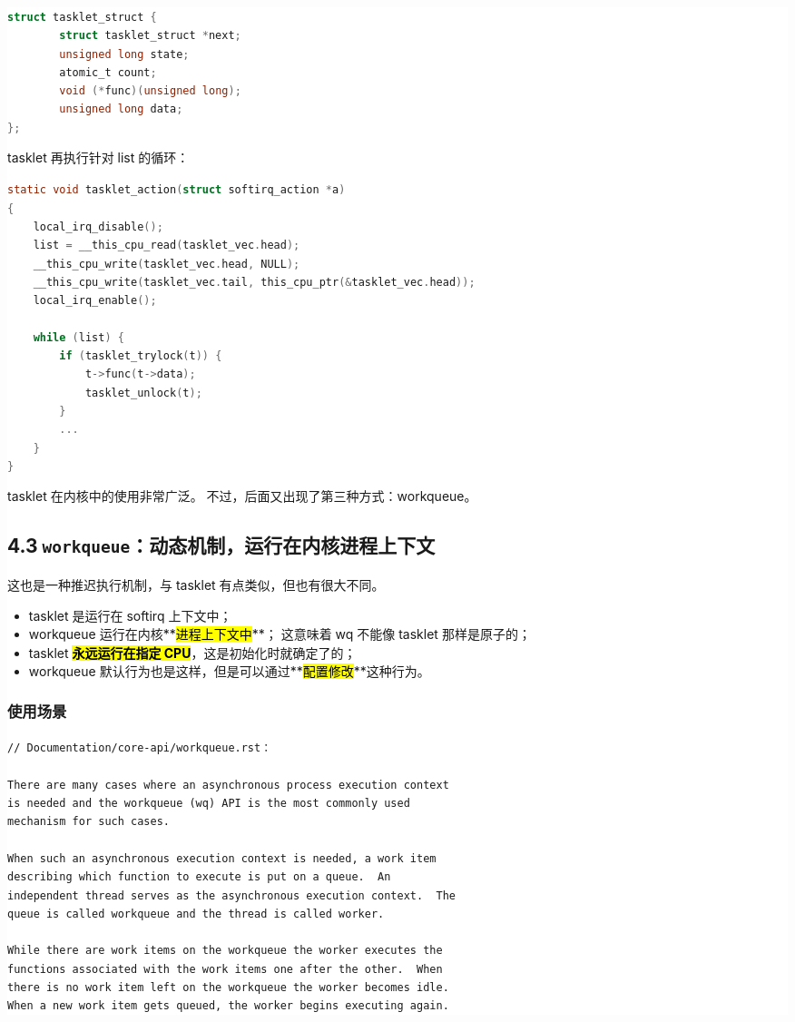 ```c
struct tasklet_struct {
        struct tasklet_struct *next;
        unsigned long state;
        atomic_t count;
        void (*func)(unsigned long);
        unsigned long data;
};
```

tasklet 再执行针对 list 的循环：

```c
static void tasklet_action(struct softirq_action *a)
{
    local_irq_disable();
    list = __this_cpu_read(tasklet_vec.head);
    __this_cpu_write(tasklet_vec.head, NULL);
    __this_cpu_write(tasklet_vec.tail, this_cpu_ptr(&tasklet_vec.head));
    local_irq_enable();

    while (list) {
        if (tasklet_trylock(t)) {
            t->func(t->data);
            tasklet_unlock(t);
        }
        ...
    }
}
```

tasklet 在内核中的使用非常广泛。
不过，后面又出现了第三种方式：workqueue。

## 4.3 `workqueue`：动态机制，运行在内核进程上下文

这也是一种推迟执行机制，与 tasklet 有点类似，但也有很大不同。

* tasklet 是运行在 softirq 上下文中；
* workqueue 运行在内核**<mark>进程上下文中</mark>**； 这意味着 wq 不能像 tasklet 那样是原子的；
* tasklet **<mark>永远运行在指定 CPU</mark>**，这是初始化时就确定了的；
* workqueue 默认行为也是这样，但是可以通过**<mark>配置修改</mark>**这种行为。

### 使用场景

```
// Documentation/core-api/workqueue.rst：

There are many cases where an asynchronous process execution context
is needed and the workqueue (wq) API is the most commonly used
mechanism for such cases.

When such an asynchronous execution context is needed, a work item
describing which function to execute is put on a queue.  An
independent thread serves as the asynchronous execution context.  The
queue is called workqueue and the thread is called worker.

While there are work items on the workqueue the worker executes the
functions associated with the work items one after the other.  When
there is no work item left on the workqueue the worker becomes idle.
When a new work item gets queued, the worker begins executing again.
```
